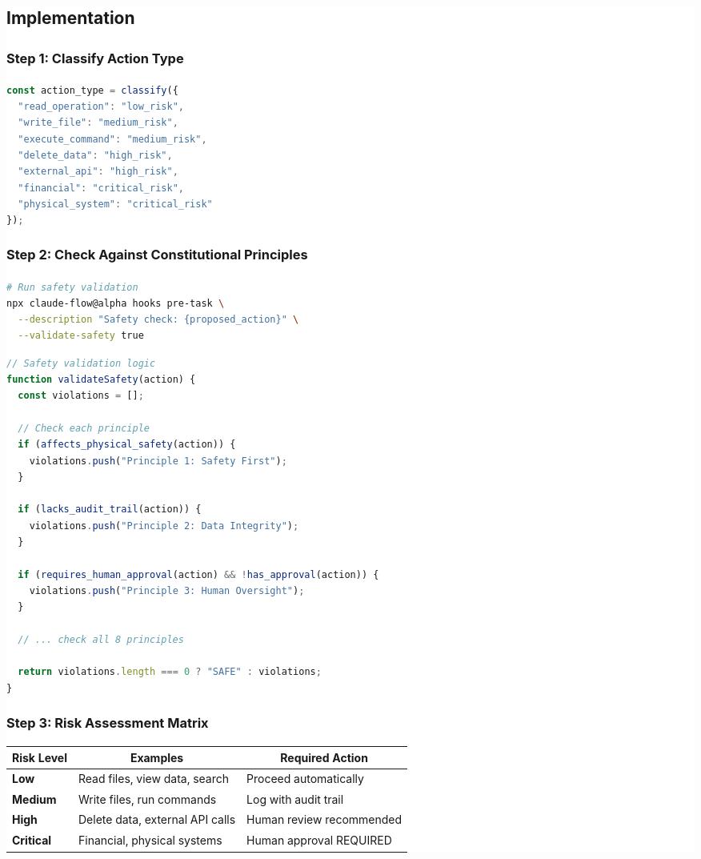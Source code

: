 ## Implementation

### Step 1: Classify Action Type

```javascript
const action_type = classify({
  "read_operation": "low_risk",
  "write_file": "medium_risk",
  "execute_command": "medium_risk",
  "delete_data": "high_risk",
  "external_api": "high_risk",
  "financial": "critical_risk",
  "physical_system": "critical_risk"
});
```

### Step 2: Check Against Constitutional Principles

```bash
# Run safety validation
npx claude-flow@alpha hooks pre-task \
  --description "Safety check: {proposed_action}" \
  --validate-safety true
```

```javascript
// Safety validation logic
function validateSafety(action) {
  const violations = [];

  // Check each principle
  if (affects_physical_safety(action)) {
    violations.push("Principle 1: Safety First");
  }

  if (lacks_audit_trail(action)) {
    violations.push("Principle 2: Data Integrity");
  }

  if (requires_human_approval(action) && !has_approval(action)) {
    violations.push("Principle 3: Human Oversight");
  }

  // ... check all 8 principles

  return violations.length === 0 ? "SAFE" : violations;
}
```

### Step 3: Risk Assessment Matrix

| Risk Level | Examples | Required Action |
|------------|----------|----------------|
| **Low** | Read files, view data, search | Proceed automatically |
| **Medium** | Write files, run commands | Log with audit trail |
| **High** | Delete data, external API calls | Human review recommended |
| **Critical** | Financial, physical systems | Human approval REQUIRED |
